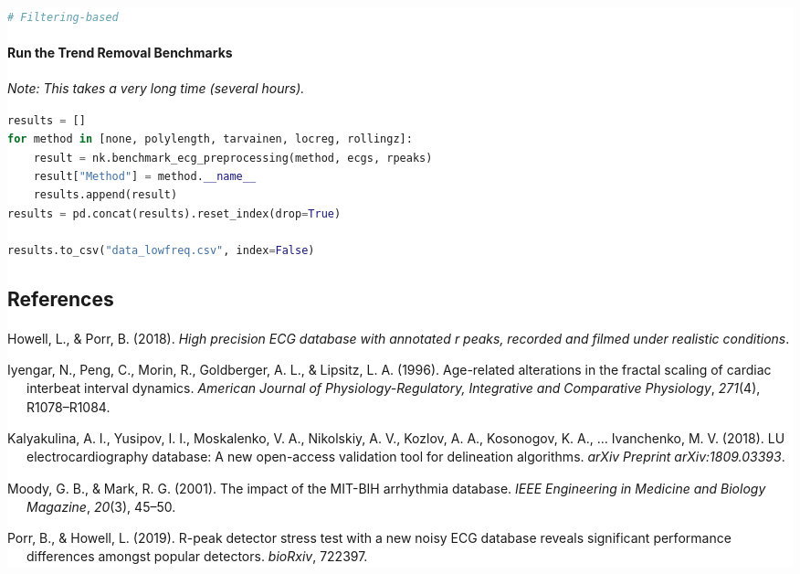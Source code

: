 ``` python
# Filtering-based
```

#### Run the Trend Removal Benchmarks

*Note: This takes a very long time (several hours).*

``` python
results = []
for method in [none, polylength, tarvainen, locreg, rollingz]:
    result = nk.benchmark_ecg_preprocessing(method, ecgs, rpeaks)
    result["Method"] = method.__name__
    results.append(result)
results = pd.concat(results).reset_index(drop=True)

results.to_csv("data_lowfreq.csv", index=False)
```

## References

<div id="refs" class="references csl-bib-body hanging-indent"
line-spacing="2">

<div id="ref-howell2018high" class="csl-entry">

Howell, L., & Porr, B. (2018). *High precision ECG database with
annotated r peaks, recorded and filmed under realistic conditions*.

</div>

<div id="ref-iyengar1996age" class="csl-entry">

Iyengar, N., Peng, C., Morin, R., Goldberger, A. L., & Lipsitz, L. A.
(1996). Age-related alterations in the fractal scaling of cardiac
interbeat interval dynamics. *American Journal of Physiology-Regulatory,
Integrative and Comparative Physiology*, *271*(4), R1078–R1084.

</div>

<div id="ref-kalyakulina2018lu" class="csl-entry">

Kalyakulina, A. I., Yusipov, I. I., Moskalenko, V. A., Nikolskiy, A. V.,
Kozlov, A. A., Kosonogov, K. A., … Ivanchenko, M. V. (2018). LU
electrocardiography database: A new open-access validation tool for
delineation algorithms. *arXiv Preprint arXiv:1809.03393*.

</div>

<div id="ref-moody2001impact" class="csl-entry">

Moody, G. B., & Mark, R. G. (2001). The impact of the MIT-BIH arrhythmia
database. *IEEE Engineering in Medicine and Biology Magazine*, *20*(3),
45–50.

</div>

<div id="ref-porr2019r" class="csl-entry">

Porr, B., & Howell, L. (2019). R-peak detector stress test with a new
noisy ECG database reveals significant performance differences amongst
popular detectors. *bioRxiv*, 722397.

</div>

</div>
